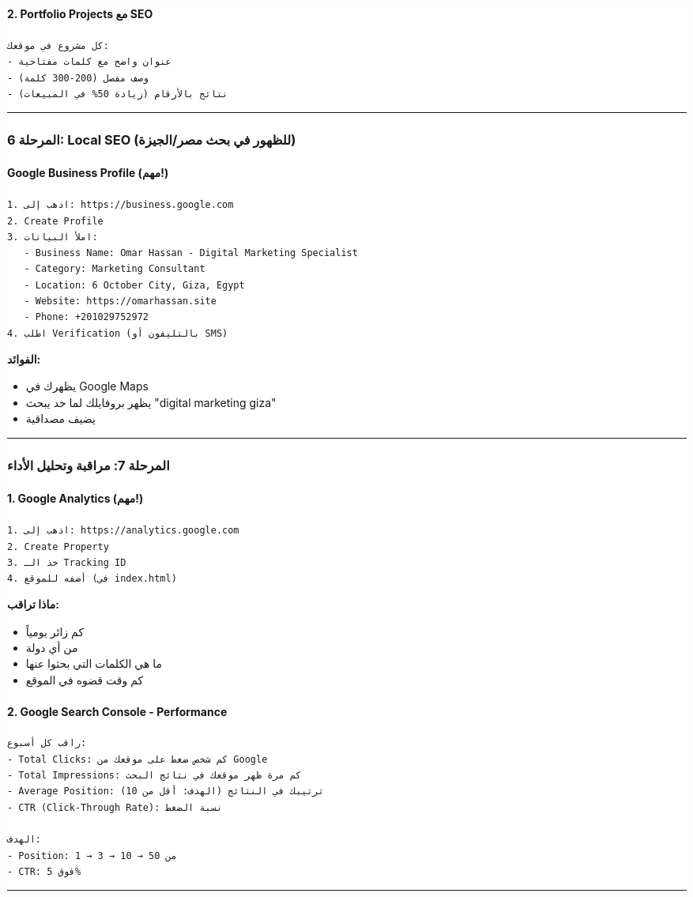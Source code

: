 #### 2. Portfolio Projects مع SEO
```
كل مشروع في موقعك:
- عنوان واضح مع كلمات مفتاحية
- وصف مفصل (200-300 كلمة)
- نتائج بالأرقام (زيادة 50% في المبيعات)
```

---

### المرحلة 6: Local SEO (للظهور في بحث مصر/الجيزة)

#### Google Business Profile (مهم!)
```
1. اذهب إلى: https://business.google.com
2. Create Profile
3. املأ البيانات:
   - Business Name: Omar Hassan - Digital Marketing Specialist
   - Category: Marketing Consultant
   - Location: 6 October City, Giza, Egypt
   - Website: https://omarhassan.site
   - Phone: +201029752972
4. اطلب Verification (بالتليفون أو SMS)
```

**الفوائد:**
- يظهرك في Google Maps
- يظهر بروفايلك لما حد يبحث "digital marketing giza"
- يضيف مصداقية

---

### المرحلة 7: مراقبة وتحليل الأداء

#### 1. Google Analytics (مهم!)
```
1. اذهب إلى: https://analytics.google.com
2. Create Property
3. خذ الـ Tracking ID
4. أضفه للموقع (في index.html)
```

**ماذا تراقب:**
- كم زائر يومياً
- من أي دولة
- ما هي الكلمات التي بحثوا عنها
- كم وقت قضوه في الموقع

#### 2. Google Search Console - Performance
```
راقب كل أسبوع:
- Total Clicks: كم شخص ضغط على موقعك من Google
- Total Impressions: كم مرة ظهر موقعك في نتائج البحث
- Average Position: ترتيبك في النتائج (الهدف: أقل من 10)
- CTR (Click-Through Rate): نسبة الضغط

الهدف:
- Position: من 50 → 10 → 3 → 1
- CTR: فوق 5%
```

---